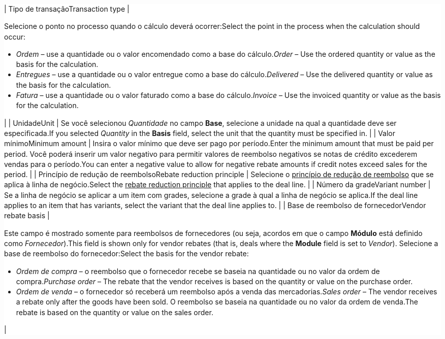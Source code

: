 | <span data-ttu-id="477ba-226">Tipo de transação</span><span class="sxs-lookup"><span data-stu-id="477ba-226">Transaction type</span></span> | <p><span data-ttu-id="477ba-227">Selecione o ponto no processo quando o cálculo deverá ocorrer:</span><span class="sxs-lookup"><span data-stu-id="477ba-227">Select the point in the process when the calculation should occur:</span></span></p><ul><li><span data-ttu-id="477ba-228">*Ordem* – use a quantidade ou o valor encomendado como a base do cálculo.</span><span class="sxs-lookup"><span data-stu-id="477ba-228">*Order* – Use the ordered quantity or value as the basis for the calculation.</span></span></li><li><span data-ttu-id="477ba-229">*Entregues* – use a quantidade ou o valor entregue como a base do cálculo.</span><span class="sxs-lookup"><span data-stu-id="477ba-229">*Delivered* – Use the delivered quantity or value as the basis for the calculation.</span></span></li><li><span data-ttu-id="477ba-230">*Fatura* – use a quantidade ou o valor faturado como a base do cálculo.</span><span class="sxs-lookup"><span data-stu-id="477ba-230">*Invoice* – Use the invoiced quantity or value as the basis for the calculation.</span></span></li></ul> |
| <span data-ttu-id="477ba-231">Unidade</span><span class="sxs-lookup"><span data-stu-id="477ba-231">Unit</span></span> | <span data-ttu-id="477ba-232">Se você selecionou *Quantidade* no campo **Base**, selecione a unidade na qual a quantidade deve ser especificada.</span><span class="sxs-lookup"><span data-stu-id="477ba-232">If you selected *Quantity* in the **Basis** field, select the unit that the quantity must be specified in.</span></span> |
| <span data-ttu-id="477ba-233">Valor mínimo</span><span class="sxs-lookup"><span data-stu-id="477ba-233">Minimum amount</span></span> | <span data-ttu-id="477ba-234">Insira o valor mínimo que deve ser pago por período.</span><span class="sxs-lookup"><span data-stu-id="477ba-234">Enter the minimum amount that must be paid per period.</span></span> <span data-ttu-id="477ba-235">Você poderá inserir um valor negativo para permitir valores de reembolso negativos se notas de crédito excederem vendas para o período.</span><span class="sxs-lookup"><span data-stu-id="477ba-235">You can enter a negative value to allow for negative rebate amounts if credit notes exceed sales for the period.</span></span> |
| <span data-ttu-id="477ba-236">Princípio de redução de reembolso</span><span class="sxs-lookup"><span data-stu-id="477ba-236">Rebate reduction principle</span></span> | <span data-ttu-id="477ba-237">Selecione o [princípio de redução de reembolso](rebate-reduction-principle.md) que se aplica à linha de negócio.</span><span class="sxs-lookup"><span data-stu-id="477ba-237">Select the [rebate reduction principle](rebate-reduction-principle.md) that applies to the deal line.</span></span> |
| <span data-ttu-id="477ba-238">Número da grade</span><span class="sxs-lookup"><span data-stu-id="477ba-238">Variant number</span></span> | <span data-ttu-id="477ba-239">Se a linha de negócio se aplicar a um item com grades, selecione a grade à qual a linha de negócio se aplica.</span><span class="sxs-lookup"><span data-stu-id="477ba-239">If the deal line applies to an item that has variants, select the variant that the deal line applies to.</span></span> |
| <span data-ttu-id="477ba-240">Base de reembolso de fornecedor</span><span class="sxs-lookup"><span data-stu-id="477ba-240">Vendor rebate basis</span></span> | <p><span data-ttu-id="477ba-241">Este campo é mostrado somente para reembolsos de fornecedores (ou seja, acordos em que o campo **Módulo** está definido como *Fornecedor*).</span><span class="sxs-lookup"><span data-stu-id="477ba-241">This field is shown only for vendor rebates (that is, deals where the **Module** field is set to *Vendor*).</span></span> <span data-ttu-id="477ba-242">Selecione a base de reembolso do fornecedor:</span><span class="sxs-lookup"><span data-stu-id="477ba-242">Select the basis for the vendor rebate:</span></span></p><ul><li><span data-ttu-id="477ba-243">*Ordem de compra* – o reembolso que o fornecedor recebe se baseia na quantidade ou no valor da ordem de compra.</span><span class="sxs-lookup"><span data-stu-id="477ba-243">*Purchase order* – The rebate that the vendor receives is based on the quantity or value on the purchase order.</span></span></li><li><span data-ttu-id="477ba-244">*Ordem de venda* – o fornecedor só receberá um reembolso após a venda das mercadorias.</span><span class="sxs-lookup"><span data-stu-id="477ba-244">*Sales order* – The vendor receives a rebate only after the goods have been sold.</span></span> <span data-ttu-id="477ba-245">O reembolso se baseia na quantidade ou no valor da ordem de venda.</span><span class="sxs-lookup"><span data-stu-id="477ba-245">The rebate is based on the quantity or value on the sales order.</span></span></li></ul> |